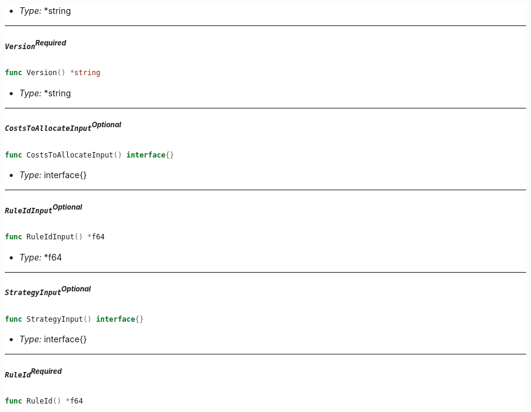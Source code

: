 - *Type:* *string

---

##### `Version`<sup>Required</sup> <a name="Version" id="@cdktf/provider-datadog.dataDatadogCustomAllocationRule.DataDatadogCustomAllocationRule.property.version"></a>

```go
func Version() *string
```

- *Type:* *string

---

##### `CostsToAllocateInput`<sup>Optional</sup> <a name="CostsToAllocateInput" id="@cdktf/provider-datadog.dataDatadogCustomAllocationRule.DataDatadogCustomAllocationRule.property.costsToAllocateInput"></a>

```go
func CostsToAllocateInput() interface{}
```

- *Type:* interface{}

---

##### `RuleIdInput`<sup>Optional</sup> <a name="RuleIdInput" id="@cdktf/provider-datadog.dataDatadogCustomAllocationRule.DataDatadogCustomAllocationRule.property.ruleIdInput"></a>

```go
func RuleIdInput() *f64
```

- *Type:* *f64

---

##### `StrategyInput`<sup>Optional</sup> <a name="StrategyInput" id="@cdktf/provider-datadog.dataDatadogCustomAllocationRule.DataDatadogCustomAllocationRule.property.strategyInput"></a>

```go
func StrategyInput() interface{}
```

- *Type:* interface{}

---

##### `RuleId`<sup>Required</sup> <a name="RuleId" id="@cdktf/provider-datadog.dataDatadogCustomAllocationRule.DataDatadogCustomAllocationRule.property.ruleId"></a>

```go
func RuleId() *f64
```
